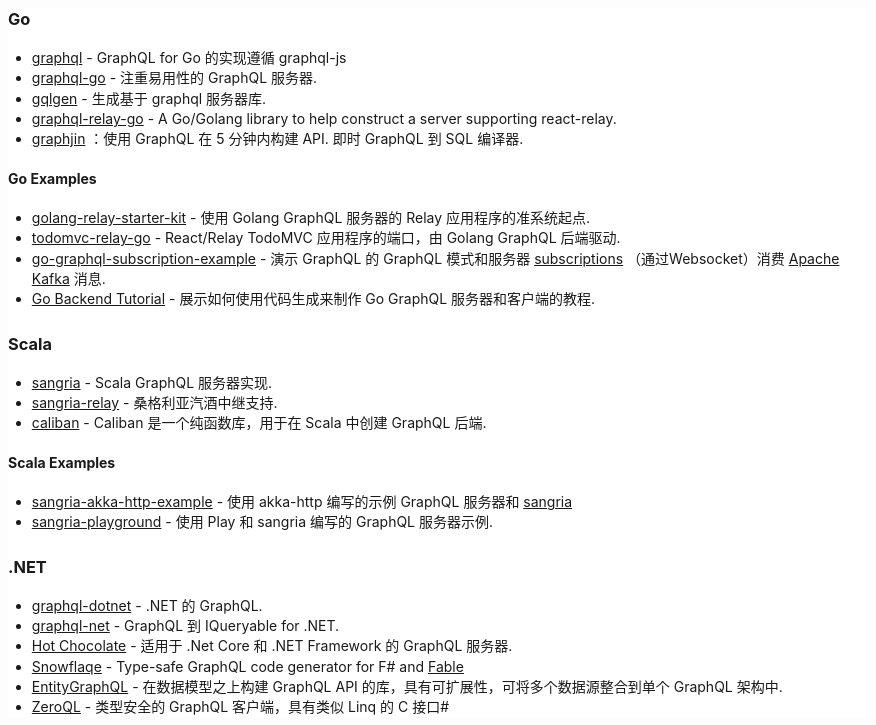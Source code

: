 <a name="go" />

### Go

- [graphql](https://github.com/graphql-go/graphql) - GraphQL for Go 的实现遵循 graphql-js
- [graphql-go](https://github.com/graph-gophers/graphql-go) - 注重易用性的 GraphQL 服务器.
- [gqlgen](https://github.com/99designs/gqlgen) - 生成基于 graphql 服务器库.
- [graphql-relay-go](https://github.com/graphql-go/relay) - A Go/Golang library to help construct a server supporting react-relay.
- [graphjin](https://github.com/dosco/graphjin) ：使用 GraphQL 在 5 分钟内构建 API. 即时 GraphQL 到 SQL 编译器.

<a name="go-example" />

#### Go Examples

- [golang-relay-starter-kit](https://github.com/sogko/golang-relay-starter-kit) - 使用 Golang GraphQL 服务器的 Relay 应用程序的准系统起点.
- [todomvc-relay-go](https://github.com/sogko/todomvc-relay-go) - React/Relay TodoMVC 应用程序的端口，由 Golang GraphQL 后端驱动.
- [go-graphql-subscription-example](https://github.com/ccamel/go-graphql-subscription-example) - 演示 GraphQL 的 GraphQL 模式和服务器 [subscriptions](https://github.com/apollographql/subscriptions-transport-ws/blob/v0.9.4/PROTOCOL.md) （通过Websocket）消费 [Apache Kafka](https://kafka.apache.org/) 消息.
- [Go Backend Tutorial](https://hasura.io/learn/graphql/backend-stack/languages/go/) - 展示如何使用代码生成来制作 Go GraphQL 服务器和客户端的教程.

<a name="scala" />

### Scala

- [sangria](https://github.com/sangria-graphql/sangria) - Scala GraphQL 服务器实现.
- [sangria-relay](https://github.com/sangria-graphql/sangria-relay) - 桑格利亚汽酒中继支持.
- [caliban](https://github.com/ghostdogpr/caliban) - Caliban 是一个纯函数库，用于在 Scala 中创建 GraphQL 后端.

<a name="scala-example" />

#### Scala Examples

- [sangria-akka-http-example](https://github.com/sangria-graphql/sangria-akka-http-example) - 使用 akka-http 编写的示例 GraphQL 服务器和 [sangria](https://sangria-graphql.github.io/)
- [sangria-playground](https://github.com/sangria-graphql/sangria-playground) - 使用 Play 和 sangria 编写的 GraphQL 服务器示例.

<a name="dotnet" />

### .NET

- [graphql-dotnet](https://github.com/graphql-dotnet/graphql-dotnet) - .NET 的 GraphQL.
- [graphql-net](https://github.com/ckimes89/graphql-net) - GraphQL 到 IQueryable for .NET.
- [Hot Chocolate](https://github.com/ChilliCream/hotchocolate) - 适用于 .Net Core 和 .NET Framework 的 GraphQL 服务器.
- [Snowflaqe](https://github.com/Zaid-Ajaj/Snowflaqe) - Type-safe GraphQL code generator for F# and [Fable](https://github.com/fable-compiler/Fable)
- [EntityGraphQL](https://github.com/EntityGraphQL/EntityGraphQL) - 在数据模型之上构建 GraphQL API 的库，具有可扩展性，可将多个数据源整合到单个 GraphQL 架构中.
- [ZeroQL](https://github.com/byme8/ZeroQL) - 类型安全的 GraphQL 客户端，具有类似 Linq 的 C 接口#
